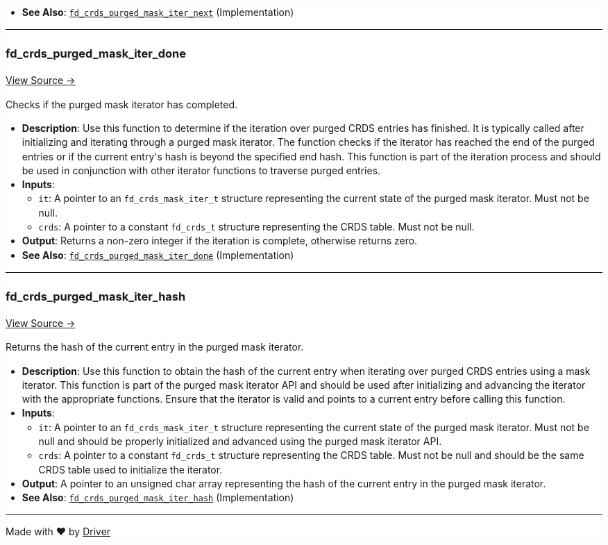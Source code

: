 - **See Also**: [`fd_crds_purged_mask_iter_next`](<fd_crds.c.md#fd_crds_purged_mask_iter_next>)  (Implementation)


---
### fd\_crds\_purged\_mask\_iter\_done
[View Source →](<../../../../../../src/flamenco/gossip/crds/fd_crds.h#L345>)

Checks if the purged mask iterator has completed.
- **Description**: Use this function to determine if the iteration over purged CRDS entries has finished. It is typically called after initializing and iterating through a purged mask iterator. The function checks if the iterator has reached the end of the purged entries or if the current entry's hash is beyond the specified end hash. This function is part of the iteration process and should be used in conjunction with other iterator functions to traverse purged entries.
- **Inputs**:
    - `it`: A pointer to an `fd_crds_mask_iter_t` structure representing the current state of the purged mask iterator. Must not be null.
    - `crds`: A pointer to a constant `fd_crds_t` structure representing the CRDS table. Must not be null.
- **Output**: Returns a non-zero integer if the iteration is complete, otherwise returns zero.
- **See Also**: [`fd_crds_purged_mask_iter_done`](<fd_crds.c.md#fd_crds_purged_mask_iter_done>)  (Implementation)


---
### fd\_crds\_purged\_mask\_iter\_hash
[View Source →](<../../../../../../src/flamenco/gossip/crds/fd_crds.h#L351>)

Returns the hash of the current entry in the purged mask iterator.
- **Description**: Use this function to obtain the hash of the current entry when iterating over purged CRDS entries using a mask iterator. This function is part of the purged mask iterator API and should be used after initializing and advancing the iterator with the appropriate functions. Ensure that the iterator is valid and points to a current entry before calling this function.
- **Inputs**:
    - `it`: A pointer to an `fd_crds_mask_iter_t` structure representing the current state of the purged mask iterator. Must not be null and should be properly initialized and advanced using the purged mask iterator API.
    - `crds`: A pointer to a constant `fd_crds_t` structure representing the CRDS table. Must not be null and should be the same CRDS table used to initialize the iterator.
- **Output**: A pointer to an unsigned char array representing the hash of the current entry in the purged mask iterator.
- **See Also**: [`fd_crds_purged_mask_iter_hash`](<fd_crds.c.md#fd_crds_purged_mask_iter_hash>)  (Implementation)



---
Made with ❤️ by [Driver](https://www.driver.ai/)